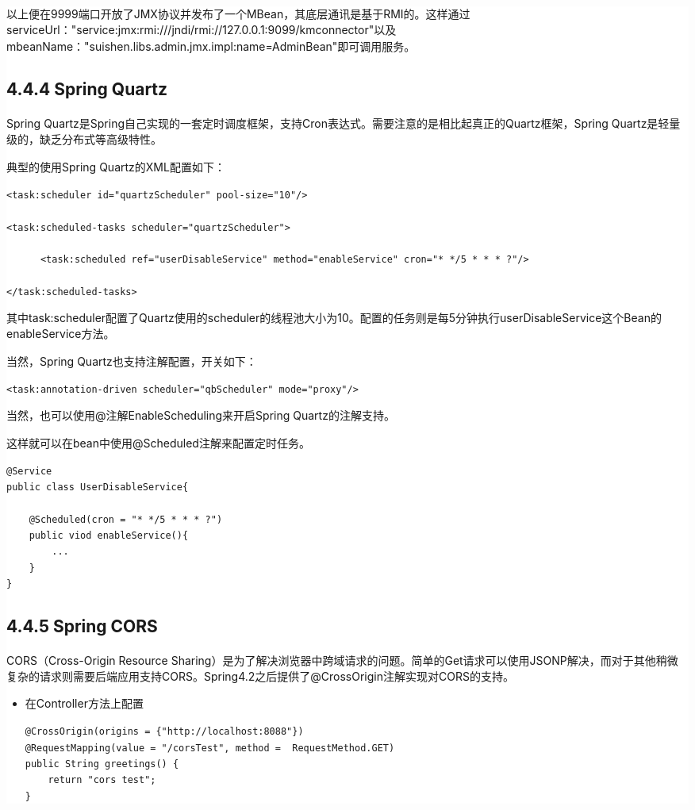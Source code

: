 以上便在9999端口开放了JMX协议并发布了一个MBean，其底层通讯是基于RMI的。这样通过serviceUrl："service:jmx:rmi:///jndi/rmi://127.0.0.1:9099/kmconnector"以及mbeanName："suishen.libs.admin.jmx.impl:name=AdminBean"即可调用服务。

## 4.4.4 Spring Quartz

Spring Quartz是Spring自己实现的一套定时调度框架，支持Cron表达式。需要注意的是相比起真正的Quartz框架，Spring Quartz是轻量级的，缺乏分布式等高级特性。

典型的使用Spring Quartz的XML配置如下：

```
<task:scheduler id="quartzScheduler" pool-size="10"/>

<task:scheduled-tasks scheduler="quartzScheduler">

      <task:scheduled ref="userDisableService" method="enableService" cron="* */5 * * * ?"/>

</task:scheduled-tasks>
```

其中task:scheduler配置了Quartz使用的scheduler的线程池大小为10。配置的任务则是每5分钟执行userDisableService这个Bean的enableService方法。

当然，Spring Quartz也支持注解配置，开关如下：

```
<task:annotation-driven scheduler="qbScheduler" mode="proxy"/>
```

当然，也可以使用@注解EnableScheduling来开启Spring Quartz的注解支持。

这样就可以在bean中使用@Scheduled注解来配置定时任务。

```
@Service
public class UserDisableService{
    
    @Scheduled(cron = "* */5 * * * ?")
    public viod enableService(){
        ...
    }
}
```
 
## 4.4.5 Spring CORS

CORS（Cross-Origin Resource Sharing）是为了解决浏览器中跨域请求的问题。简单的Get请求可以使用JSONP解决，而对于其他稍微复杂的请求则需要后端应用支持CORS。Spring4.2之后提供了@CrossOrigin注解实现对CORS的支持。

- 在Controller方法上配置 

    ```
    @CrossOrigin(origins = {"http://localhost:8088"})
    @RequestMapping(value = "/corsTest", method =  RequestMethod.GET)
    public String greetings() {    
        return "cors test";
    }
    ```
    
